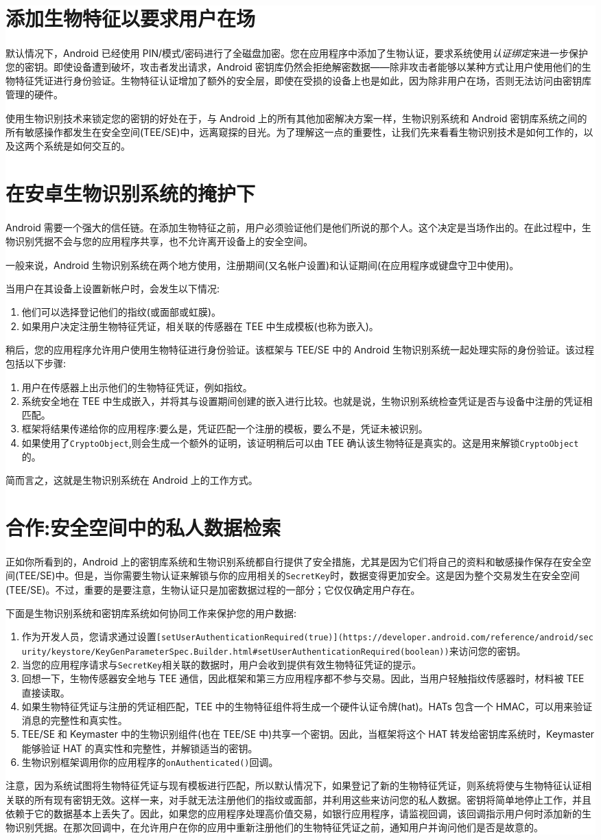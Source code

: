 # 添加生物特征以要求用户在场

默认情况下，Android 已经使用 PIN/模式/密码进行了全磁盘加密。您在应用程序中添加了生物认证，要求系统使用*认证绑定*来进一步保护您的密钥。即使设备遭到破坏，攻击者发出请求，Android 密钥库仍然会拒绝解密数据——除非攻击者能够以某种方式让用户使用他们的生物特征凭证进行身份验证。生物特征认证增加了额外的安全层，即使在受损的设备上也是如此，因为除非用户在场，否则无法访问由密钥库管理的硬件。

使用生物识别技术来锁定您的密钥的好处在于，与 Android 上的所有其他加密解决方案一样，生物识别系统和 Android 密钥库系统之间的所有敏感操作都发生在安全空间(TEE/SE)中，远离窥探的目光。为了理解这一点的重要性，让我们先来看看生物识别技术是如何工作的，以及这两个系统是如何交互的。

# 在安卓生物识别系统的掩护下

Android 需要一个强大的信任链。在添加生物特征之前，用户必须验证他们是他们所说的那个人。这个决定是当场作出的。在此过程中，生物识别凭据不会与您的应用程序共享，也不允许离开设备上的安全空间。

一般来说，Android 生物识别系统在两个地方使用，注册期间(又名帐户设置)和认证期间(在应用程序或键盘守卫中使用)。

当用户在其设备上设置新帐户时，会发生以下情况:

1.  他们可以选择登记他们的指纹(或面部或虹膜)。
2.  如果用户决定注册生物特征凭证，相关联的传感器在 TEE 中生成模板(也称为嵌入)。

稍后，您的应用程序允许用户使用生物特征进行身份验证。该框架与 TEE/SE 中的 Android 生物识别系统一起处理实际的身份验证。该过程包括以下步骤:

1.  用户在传感器上出示他们的生物特征凭证，例如指纹。
2.  系统安全地在 TEE 中生成嵌入，并将其与设置期间创建的嵌入进行比较。也就是说，生物识别系统检查凭证是否与设备中注册的凭证相匹配。
3.  框架将结果传递给你的应用程序:要么是，凭证匹配一个注册的模板，要么不是，凭证未被识别。
4.  如果使用了`CryptoObject`,则会生成一个额外的证明，该证明稍后可以由 TEE 确认该生物特征是真实的。这是用来解锁`CryptoObject`的。

简而言之，这就是生物识别系统在 Android 上的工作方式。

# 合作:安全空间中的私人数据检索

正如你所看到的，Android 上的密钥库系统和生物识别系统都自行提供了安全措施，尤其是因为它们将自己的资料和敏感操作保存在安全空间(TEE/SE)中。但是，当你需要生物认证来解锁与你的应用相关的`SecretKey`时，数据变得更加安全。这是因为整个交易发生在安全空间(TEE/SE)。不过，重要的是要注意，生物认证只是加密数据过程的一部分；它仅仅确定用户存在。

下面是生物识别系统和密钥库系统如何协同工作来保护您的用户数据:

1.  作为开发人员，您请求通过设置`[setUserAuthenticationRequired(true)](https://developer.android.com/reference/android/security/keystore/KeyGenParameterSpec.Builder.html#setUserAuthenticationRequired(boolean))`来访问您的密钥。
2.  当您的应用程序请求与`SecretKey`相关联的数据时，用户会收到提供有效生物特征凭证的提示。
3.  回想一下，生物传感器安全地与 TEE 通信，因此框架和第三方应用程序都不参与交易。因此，当用户轻触指纹传感器时，材料被 TEE 直接读取。
4.  如果生物特征凭证与注册的凭证相匹配，TEE 中的生物特征组件将生成一个硬件认证令牌(hat)。HATs 包含一个 HMAC，可以用来验证消息的完整性和真实性。
5.  TEE/SE 和 Keymaster 中的生物识别组件(也在 TEE/SE 中)共享一个密钥。因此，当框架将这个 HAT 转发给密钥库系统时，Keymaster 能够验证 HAT 的真实性和完整性，并解锁适当的密钥。
6.  生物识别框架调用你的应用程序的`onAuthenticated()`回调。

注意，因为系统试图将生物特征凭证与现有模板进行匹配，所以默认情况下，如果登记了新的生物特征凭证，则系统将使与生物特征认证相关联的所有现有密钥无效。这样一来，对手就无法注册他们的指纹或面部，并利用这些来访问您的私人数据。密钥将简单地停止工作，并且依赖于它的数据基本上丢失了。因此，如果您的应用程序处理高价值交易，如银行应用程序，请监视回调，该回调指示用户何时添加新的生物识别凭据。在那次回调中，在允许用户在你的应用中重新注册他们的生物特征凭证之前，通知用户并询问他们是否是故意的。
